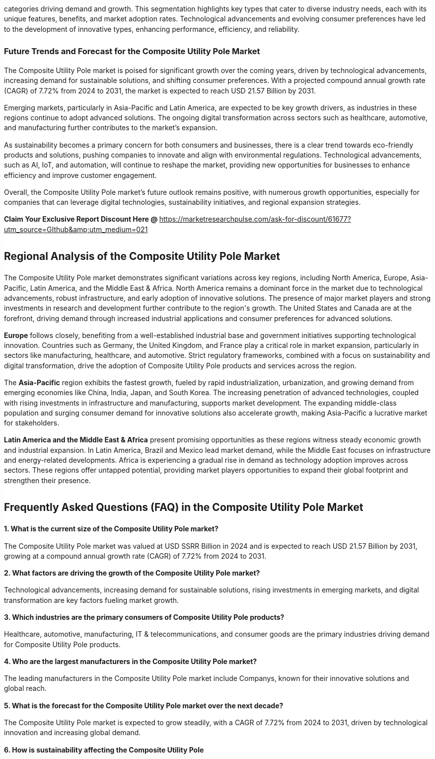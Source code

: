 categories driving demand and growth. This segmentation highlights key types that cater to diverse industry needs, each with its unique features, benefits, and market adoption rates. Technological advancements and evolving consumer preferences have led to the development of innovative types, enhancing performance, efficiency, and reliability.</p><h3>Future Trends and Forecast for the Composite Utility Pole Market</h3><p>The Composite Utility Pole market is poised for significant growth over the coming years, driven by technological advancements, increasing demand for sustainable solutions, and shifting consumer preferences. With a projected compound annual growth rate (CAGR) of 7.72% from 2024 to 2031, the market is expected to reach USD 21.57 Billion by 2031.</p><p>Emerging markets, particularly in Asia-Pacific and Latin America, are expected to be key growth drivers, as industries in these regions continue to adopt advanced solutions. The ongoing digital transformation across sectors such as healthcare, automotive, and manufacturing further contributes to the market&rsquo;s expansion.</p><p>As sustainability becomes a primary concern for both consumers and businesses, there is a clear trend towards eco-friendly products and solutions, pushing companies to innovate and align with environmental regulations. Technological advancements, such as AI, IoT, and automation, will continue to reshape the market, providing new opportunities for businesses to enhance efficiency and improve customer engagement.</p><p>Overall, the Composite Utility Pole market&rsquo;s future outlook remains positive, with numerous growth opportunities, especially for companies that can leverage digital technologies, sustainability initiatives, and regional expansion strategies.</p><p><strong>Claim Your Exclusive Report Discount Here @ </strong><a href="https://marketresearchpulse.com/ask-for-discount/61677?utm_source=GIthub&amp;utm_medium=021">https://marketresearchpulse.com/ask-for-discount/61677?utm_source=GIthub&amp;utm_medium=021</a></p><h2><strong>Regional Analysis of the Composite Utility Pole Market</strong></h2><p>The Composite Utility Pole market demonstrates significant variations across key regions, including North America, Europe, Asia-Pacific, Latin America, and the Middle East &amp; Africa. North America remains a dominant force in the market due to technological advancements, robust infrastructure, and early adoption of innovative solutions. The presence of major market players and strong investments in research and development further contribute to the region's growth. The United States and Canada are at the forefront, driving demand through increased industrial applications and consumer preferences for advanced solutions.</p><p><strong>Europe</strong> follows closely, benefiting from a well-established industrial base and government initiatives supporting technological innovation. Countries such as Germany, the United Kingdom, and France play a critical role in market expansion, particularly in sectors like manufacturing, healthcare, and automotive. Strict regulatory frameworks, combined with a focus on sustainability and digital transformation, drive the adoption of Composite Utility Pole products and services across the region.</p><p>The <strong>Asia-Pacific</strong> region exhibits the fastest growth, fueled by rapid industrialization, urbanization, and growing demand from emerging economies like China, India, Japan, and South Korea. The increasing penetration of advanced technologies, coupled with rising investments in infrastructure and manufacturing, supports market development. The expanding middle-class population and surging consumer demand for innovative solutions also accelerate growth, making Asia-Pacific a lucrative market for stakeholders.</p><p><strong>Latin America and the Middle East &amp; Africa</strong> present promising opportunities as these regions witness steady economic growth and industrial expansion. In Latin America, Brazil and Mexico lead market demand, while the Middle East focuses on infrastructure and energy-related developments. Africa is experiencing a gradual rise in demand as technology adoption improves across sectors. These regions offer untapped potential, providing market players opportunities to expand their global footprint and strengthen their presence.</p><h2><strong>Frequently Asked Questions (FAQ) in the Composite Utility Pole Market</strong></h2><p><strong>1. What is the current size of the Composite Utility Pole market?</strong></p><p>The Composite Utility Pole market was valued at USD SSRR Billion in 2024 and is expected to reach USD 21.57 Billion by 2031, growing at a compound annual growth rate (CAGR) of 7.72% from 2024 to 2031.</p><p><strong>2. What factors are driving the growth of the Composite Utility Pole market?</strong></p><p>Technological advancements, increasing demand for sustainable solutions, rising investments in emerging markets, and digital transformation are key factors fueling market growth.</p><p><strong>3. Which industries are the primary consumers of Composite Utility Pole products?</strong></p><p>Healthcare, automotive, manufacturing, IT &amp; telecommunications, and consumer goods are the primary industries driving demand for Composite Utility Pole products.</p><p><strong>4. Who are the largest manufacturers in the Composite Utility Pole market?</strong></p><p>The leading manufacturers in the Composite Utility Pole market include Companys, known for their innovative solutions and global reach.</p><p><strong>5. What is the forecast for the Composite Utility Pole market over the next decade?</strong></p><p>The Composite Utility Pole market is expected to grow steadily, with a CAGR of 7.72% from 2024 to 2031, driven by technological innovation and increasing global demand.</p><p><strong>6. How is sustainability affecting the Composite Utility Pole
